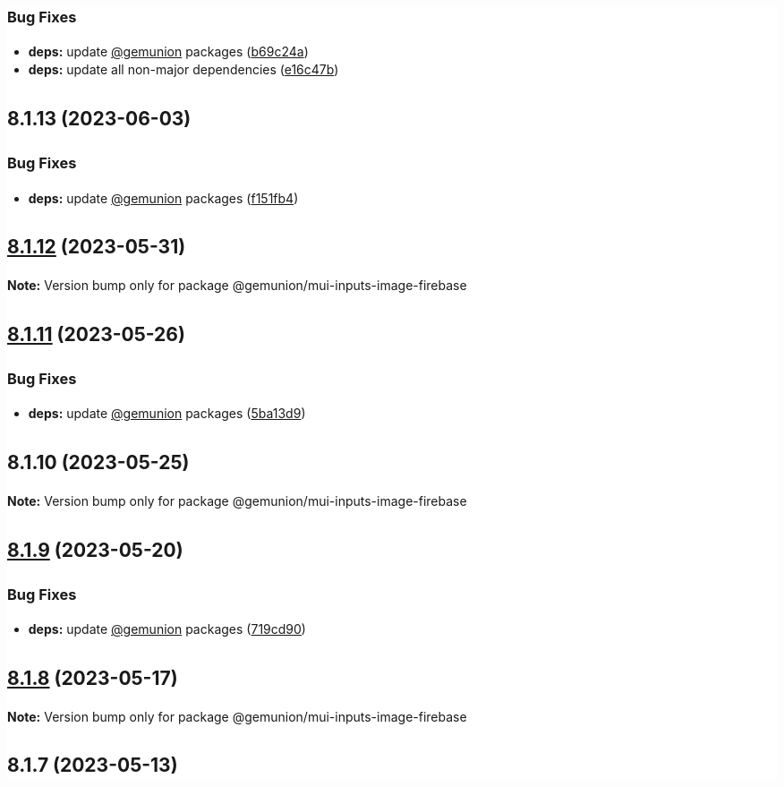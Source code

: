 ### Bug Fixes

- **deps:** update [@gemunion](https://github.com/gemunion) packages ([b69c24a](https://github.com/gemunion/mui-packages/commit/b69c24abb932294b32cfffbddb703ae1b1c5e8ae))
- **deps:** update all non-major dependencies ([e16c47b](https://github.com/gemunion/mui-packages/commit/e16c47bbc8cd07c53ca92f4b2f79c8055d0eb574))

## 8.1.13 (2023-06-03)

### Bug Fixes

- **deps:** update [@gemunion](https://github.com/gemunion) packages ([f151fb4](https://github.com/gemunion/mui-packages/commit/f151fb4624a38c19f80f17b52a5b5d7d8d26968d))

## [8.1.12](https://github.com/gemunion/mui-packages/compare/@gemunion/mui-inputs-image-firebase@8.1.11...@gemunion/mui-inputs-image-firebase@8.1.12) (2023-05-31)

**Note:** Version bump only for package @gemunion/mui-inputs-image-firebase

## [8.1.11](https://github.com/gemunion/mui-packages/compare/@gemunion/mui-inputs-image-firebase@8.1.10...@gemunion/mui-inputs-image-firebase@8.1.11) (2023-05-26)

### Bug Fixes

- **deps:** update [@gemunion](https://github.com/gemunion) packages ([5ba13d9](https://github.com/gemunion/mui-packages/commit/5ba13d91973e7307a4886ffb05b8834e13a27c01))

## 8.1.10 (2023-05-25)

**Note:** Version bump only for package @gemunion/mui-inputs-image-firebase

## [8.1.9](https://github.com/gemunion/mui-packages/compare/@gemunion/mui-inputs-image-firebase@8.1.8...@gemunion/mui-inputs-image-firebase@8.1.9) (2023-05-20)

### Bug Fixes

- **deps:** update [@gemunion](https://github.com/gemunion) packages ([719cd90](https://github.com/gemunion/mui-packages/commit/719cd90cc7215b7a9ad766b0b78a0da3b1f74420))

## [8.1.8](https://github.com/gemunion/mui-packages/compare/@gemunion/mui-inputs-image-firebase@8.1.7...@gemunion/mui-inputs-image-firebase@8.1.8) (2023-05-17)

**Note:** Version bump only for package @gemunion/mui-inputs-image-firebase

## 8.1.7 (2023-05-13)
